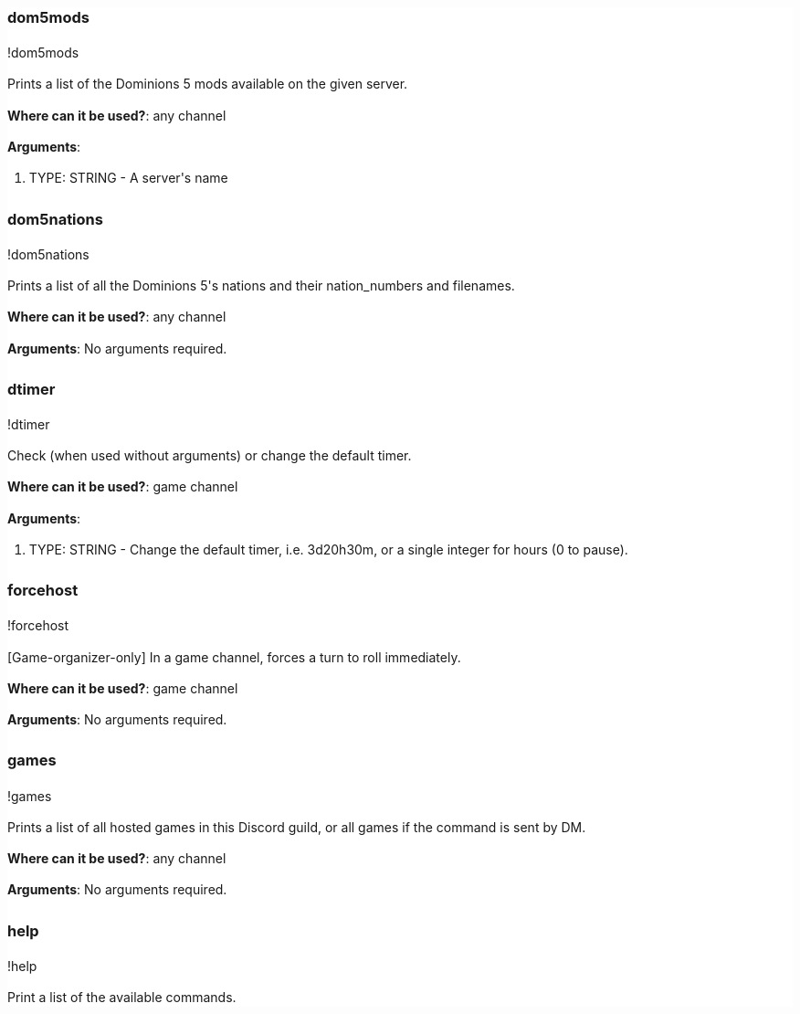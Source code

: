 ### dom5mods ###

!dom5mods

Prints a list of the Dominions 5 mods available on the given server.

**Where can it be used?**: any channel

**Arguments**:
1. TYPE: STRING - A server's name

### dom5nations ###

!dom5nations

Prints a list of all the Dominions 5's nations and their nation_numbers and filenames.

**Where can it be used?**: any channel

**Arguments**: No arguments required.

### dtimer ###

!dtimer

Check (when used without arguments) or change the default timer.

**Where can it be used?**: game channel

**Arguments**: 
1. TYPE: STRING - Change the default timer, i.e. 3d20h30m, or a single integer for hours (0 to pause).

### forcehost ###

!forcehost

[Game-organizer-only] In a game channel, forces a turn to roll immediately.

**Where can it be used?**: game channel

**Arguments**: No arguments required.

### games ###

!games

Prints a list of all hosted games in this Discord guild, or all games if the command is sent by DM.

**Where can it be used?**: any channel

**Arguments**: No arguments required.

### help ###

!help

Print a list of the available commands.
